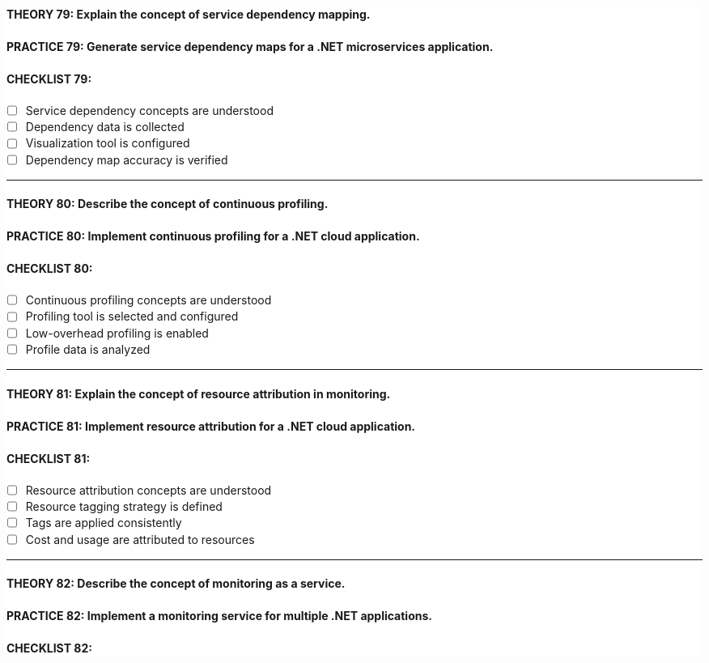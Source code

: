 
#### THEORY 79: Explain the concept of service dependency mapping.

#### PRACTICE 79: Generate service dependency maps for a .NET microservices application.

#### CHECKLIST 79:

- [ ] Service dependency concepts are understood
- [ ] Dependency data is collected
- [ ] Visualization tool is configured
- [ ] Dependency map accuracy is verified

---

#### THEORY 80: Describe the concept of continuous profiling.

#### PRACTICE 80: Implement continuous profiling for a .NET cloud application.

#### CHECKLIST 80:

- [ ] Continuous profiling concepts are understood
- [ ] Profiling tool is selected and configured
- [ ] Low-overhead profiling is enabled
- [ ] Profile data is analyzed

---

#### THEORY 81: Explain the concept of resource attribution in monitoring.

#### PRACTICE 81: Implement resource attribution for a .NET cloud application.

#### CHECKLIST 81:

- [ ] Resource attribution concepts are understood
- [ ] Resource tagging strategy is defined
- [ ] Tags are applied consistently
- [ ] Cost and usage are attributed to resources

---

#### THEORY 82: Describe the concept of monitoring as a service.

#### PRACTICE 82: Implement a monitoring service for multiple .NET applications.

#### CHECKLIST 82:
